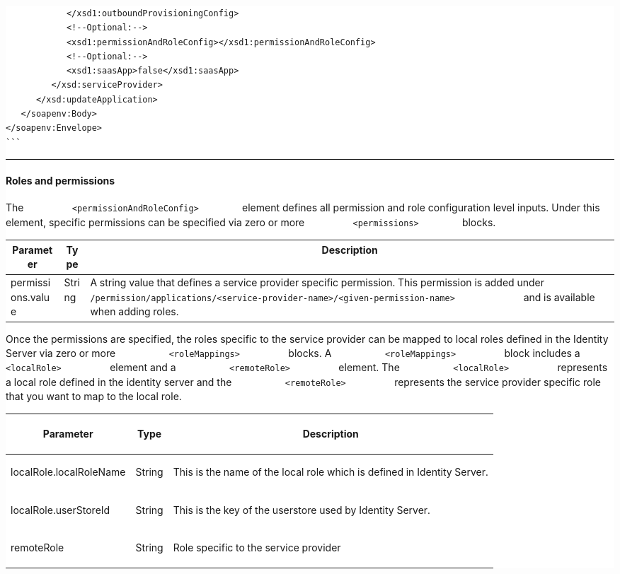                 </xsd1:outboundProvisioningConfig>
                <!--Optional:-->
                <xsd1:permissionAndRoleConfig></xsd1:permissionAndRoleConfig>
                <!--Optional:-->
                <xsd1:saasApp>false</xsd1:saasApp>
             </xsd:serviceProvider>
          </xsd:updateApplication>
       </soapenv:Body>
    </soapenv:Envelope>
    ```

---

#### Roles and permissions

The `          <permissionAndRoleConfig>         ` element defines all permission and role configuration level inputs. Under this element, specific permissions can be specified via zero or more
`          <permissions>         ` blocks.

  

| Parameter         | Type   | Description                                                                                                                                                                                                                                    |
|-------------------|--------|------------------------------------------------------------------------------------------------------------------------------------------------------------------------------------------------------------------------------------------------|
| permissions.value | String | A string value that defines a service provider specific permission. This permission is added under `               /permission/applications/<service-provider-name>/<given-permission-name>              ` and is available when adding roles. |

Once the permissions are specified, the roles specific to the service provider can be mapped to local roles defined in the Identity Server via zero or more `           <roleMappings>          ` blocks. A `           <roleMappings>          ` block includes a `           <localRole>          ` element and a `           <remoteRole>          ` element. The
`           <localRole>          ` represents a local role defined in the identity server and the `           <remoteRole>          ` represents the service provider specific role that you want to map to the local role.   

<table>
<thead>
<tr class="header">
<th><p>Parameter</p></th>
<th><p>Type</p></th>
<th><p>Description</p></th>
</tr>
</thead>
<tbody>
<tr class="odd">
<td><p>localRole.localRoleName</p></td>
<td><p>String</p></td>
<td><p>This is the name of the local role which is defined in Identity Server.</p></td>
</tr>
<tr class="even">
<td><p>localRole.userStoreId</p></td>
<td><p>String</p></td>
<td><p>This is the key of the userstore used by Identity Server.<br />
</p></td>
</tr>
<tr class="odd">
<td><p>remoteRole</p></td>
<td><p>String</p></td>
<td><p>Role specific to the service provider</p></td>
</tr>
</tbody>
</table>
